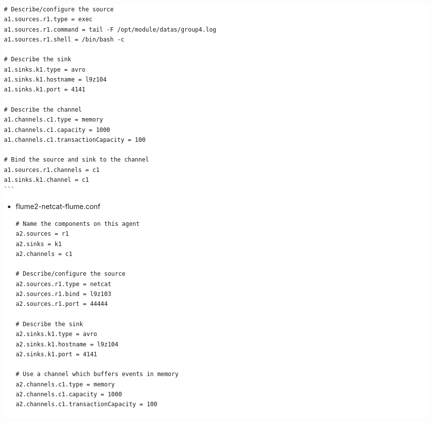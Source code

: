     # Describe/configure the source
    a1.sources.r1.type = exec
    a1.sources.r1.command = tail -F /opt/module/datas/group4.log
    a1.sources.r1.shell = /bin/bash -c
    
    # Describe the sink
    a1.sinks.k1.type = avro
    a1.sinks.k1.hostname = l9z104
    a1.sinks.k1.port = 4141
    
    # Describe the channel
    a1.channels.c1.type = memory
    a1.channels.c1.capacity = 1000
    a1.channels.c1.transactionCapacity = 100
    
    # Bind the source and sink to the channel
    a1.sources.r1.channels = c1
    a1.sinks.k1.channel = c1
    ```

  - flume2-netcat-flume.conf  

    ```shell
    # Name the components on this agent
    a2.sources = r1
    a2.sinks = k1
    a2.channels = c1
    
    # Describe/configure the source
    a2.sources.r1.type = netcat
    a2.sources.r1.bind = l9z103
    a2.sources.r1.port = 44444
    
    # Describe the sink
    a2.sinks.k1.type = avro
    a2.sinks.k1.hostname = l9z104
    a2.sinks.k1.port = 4141
    
    # Use a channel which buffers events in memory
    a2.channels.c1.type = memory
    a2.channels.c1.capacity = 1000
    a2.channels.c1.transactionCapacity = 100
    